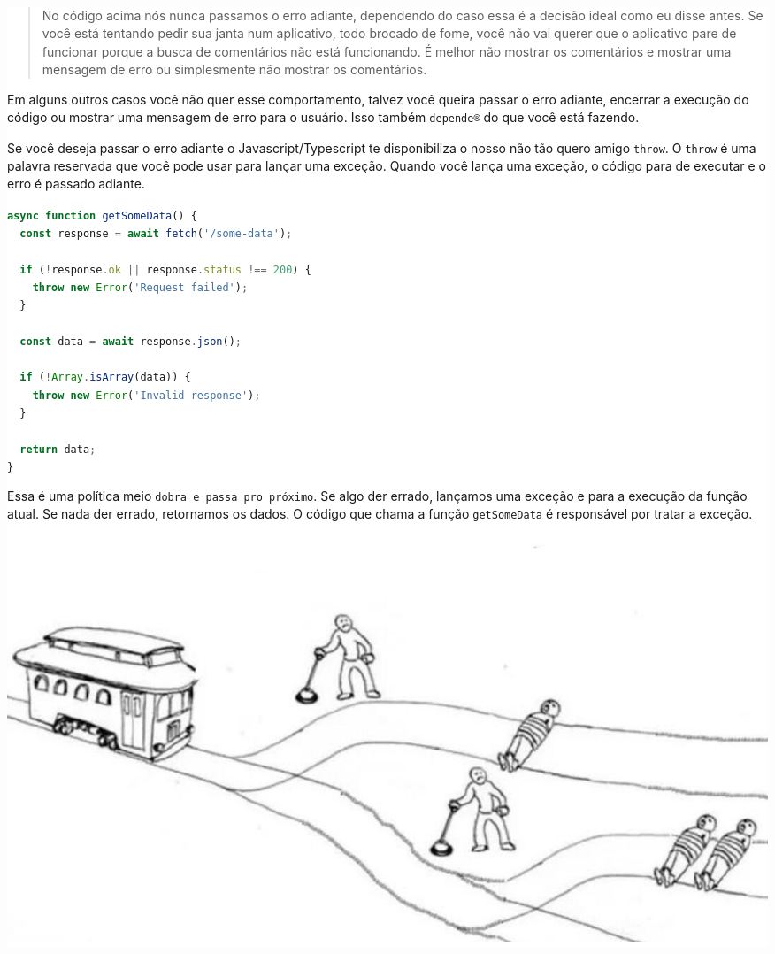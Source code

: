 > No código acima nós nunca passamos o erro adiante, dependendo do caso essa é a decisão ideal como eu disse antes. Se você está tentando pedir sua janta num aplicativo, todo brocado de fome, você não vai querer que o aplicativo pare de funcionar porque a busca de comentários não está funcionando. É melhor não mostrar os comentários e mostrar uma mensagem de erro ou simplesmente não mostrar os comentários.

Em alguns outros casos você não quer esse comportamento, talvez você queira passar o erro adiante, encerrar a execução do código ou mostrar uma mensagem de erro para o usuário. Isso também `depende®` do que você está fazendo.

Se você deseja passar o erro adiante o Javascript/Typescript te disponibiliza o nosso não tão quero amigo `throw`. O `throw` é uma palavra reservada que você pode usar para lançar uma exceção. Quando você lança uma exceção, o código para de executar e o erro é passado adiante.

```javascript
async function getSomeData() {
  const response = await fetch('/some-data');

  if (!response.ok || response.status !== 200) {
    throw new Error('Request failed');
  }

  const data = await response.json();

  if (!Array.isArray(data)) {
    throw new Error('Invalid response');
  }

  return data;
}
```

Essa é uma política meio `dobra e passa pro próximo`. Se algo der errado, lançamos uma exceção e para a execução da função atual. Se nada der errado, retornamos os dados. O código que chama a função `getSomeData` é responsável por tratar a exceção.

![dobra e passa pro próximo](./double-it.png)
